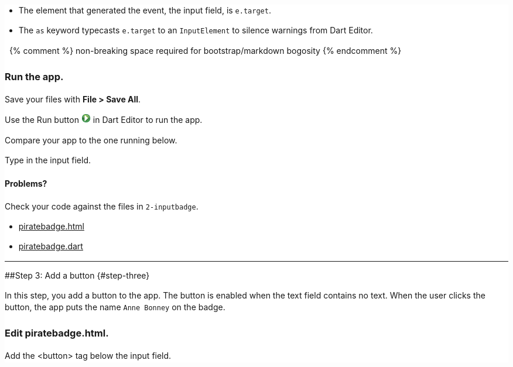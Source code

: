 * The element that generated the event, the input field, is `e.target`.

* The `as` keyword typecasts `e.target` to an
`InputElement` to silence warnings from Dart Editor.

&nbsp; {% comment %} non-breaking space required for bootstrap/markdown bogosity {% endcomment %}

</div> </div>

### <i class="icon-anchor"> </i> Run the app.

<div class="trydart-step-details" markdown="1">

Save your files with **File > Save All**.

Use the Run button
<img src="images/run.png" width="16" height="16"
     alt="Run button">
in Dart Editor to run the app.

Compare your app to the one running below.

Type in the input field.

<iframe class="running-app-frame"
        style="height:220px;width:550px;"
        src="examples/2-inputnamebadge/piratebadge.html">
</iframe>

#### Problems?

Check your code against the files in `2-inputbadge`.

* [piratebadge.html](https://github.com/dart-lang/one-hour-codelab/blob/master/web/2-inputnamebadge/piratebadge.html)

* [piratebadge.dart](https://github.com/dart-lang/one-hour-codelab/blob/master/web/2-inputnamebadge/piratebadge.dart)
</div>


<hr> 

##Step 3: Add a button {#step-three}

In this step, you add a button to the app.
The button is enabled when the text field contains no text.
When the user clicks the button,
the app puts the name `Anne Bonney` on the badge.

### <i class="icon-anchor"> </i> Edit piratebadge.html.

<div class="trydart-step-details" markdown="1">
Add the &lt;button&gt; tag below the input field.
</div>

<div class="row"> <div class="col-md-7">
